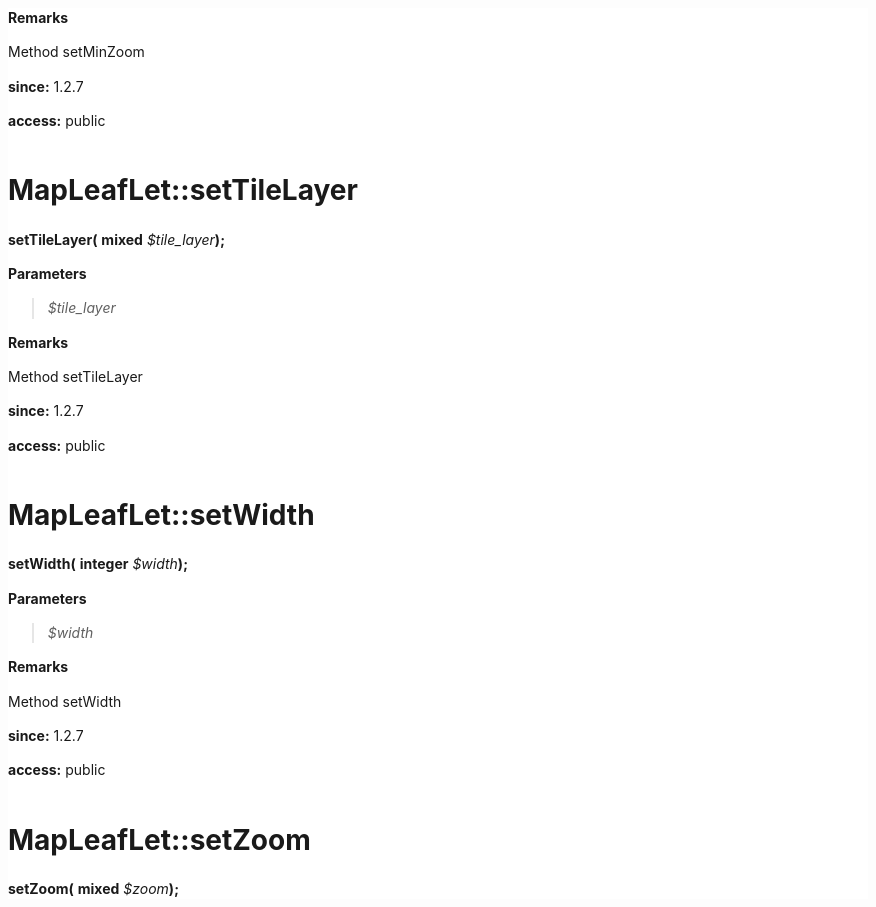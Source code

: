 **Remarks**

Method setMinZoom


**since:** 1.2.7

**access:** public



# MapLeafLet::setTileLayer #

**setTileLayer(**
**mixed**
_$tile\_layer_**);**





**Parameters**
> _$tile\_layer_

**Remarks**

Method setTileLayer


**since:** 1.2.7

**access:** public



# MapLeafLet::setWidth #

**setWidth(**
**integer**
_$width_**);**





**Parameters**
> _$width_

**Remarks**

Method setWidth


**since:** 1.2.7

**access:** public



# MapLeafLet::setZoom #

**setZoom(**
**mixed**
_$zoom_**);**
